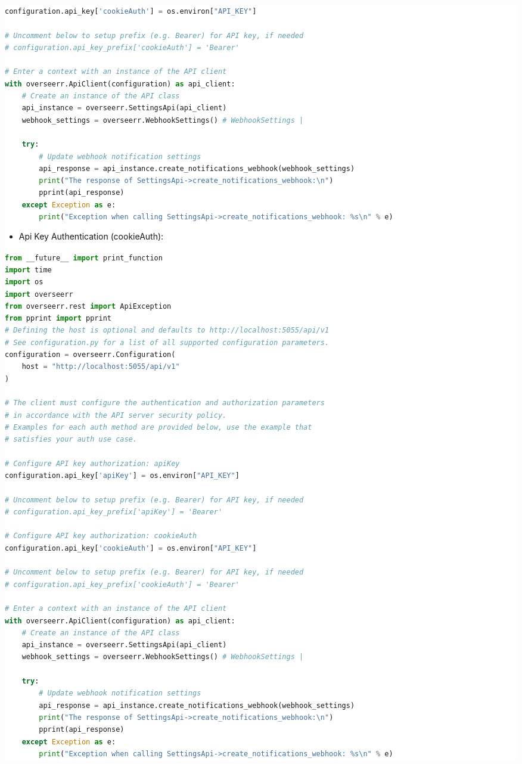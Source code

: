 ```python
configuration.api_key['cookieAuth'] = os.environ["API_KEY"]

# Uncomment below to setup prefix (e.g. Bearer) for API key, if needed
# configuration.api_key_prefix['cookieAuth'] = 'Bearer'

# Enter a context with an instance of the API client
with overseerr.ApiClient(configuration) as api_client:
    # Create an instance of the API class
    api_instance = overseerr.SettingsApi(api_client)
    webhook_settings = overseerr.WebhookSettings() # WebhookSettings | 

    try:
        # Update webhook notification settings
        api_response = api_instance.create_notifications_webhook(webhook_settings)
        print("The response of SettingsApi->create_notifications_webhook:\n")
        pprint(api_response)
    except Exception as e:
        print("Exception when calling SettingsApi->create_notifications_webhook: %s\n" % e)
```

* Api Key Authentication (cookieAuth):
```python
from __future__ import print_function
import time
import os
import overseerr
from overseerr.rest import ApiException
from pprint import pprint
# Defining the host is optional and defaults to http://localhost:5055/api/v1
# See configuration.py for a list of all supported configuration parameters.
configuration = overseerr.Configuration(
    host = "http://localhost:5055/api/v1"
)

# The client must configure the authentication and authorization parameters
# in accordance with the API server security policy.
# Examples for each auth method are provided below, use the example that
# satisfies your auth use case.

# Configure API key authorization: apiKey
configuration.api_key['apiKey'] = os.environ["API_KEY"]

# Uncomment below to setup prefix (e.g. Bearer) for API key, if needed
# configuration.api_key_prefix['apiKey'] = 'Bearer'

# Configure API key authorization: cookieAuth
configuration.api_key['cookieAuth'] = os.environ["API_KEY"]

# Uncomment below to setup prefix (e.g. Bearer) for API key, if needed
# configuration.api_key_prefix['cookieAuth'] = 'Bearer'

# Enter a context with an instance of the API client
with overseerr.ApiClient(configuration) as api_client:
    # Create an instance of the API class
    api_instance = overseerr.SettingsApi(api_client)
    webhook_settings = overseerr.WebhookSettings() # WebhookSettings | 

    try:
        # Update webhook notification settings
        api_response = api_instance.create_notifications_webhook(webhook_settings)
        print("The response of SettingsApi->create_notifications_webhook:\n")
        pprint(api_response)
    except Exception as e:
        print("Exception when calling SettingsApi->create_notifications_webhook: %s\n" % e)
```